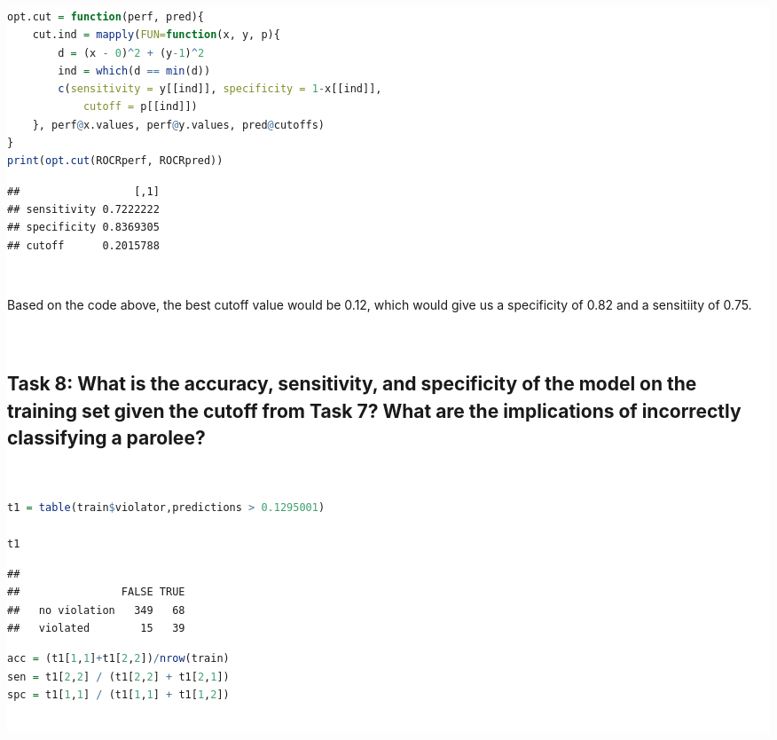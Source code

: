 ``` r
opt.cut = function(perf, pred){
    cut.ind = mapply(FUN=function(x, y, p){
        d = (x - 0)^2 + (y-1)^2
        ind = which(d == min(d))
        c(sensitivity = y[[ind]], specificity = 1-x[[ind]], 
            cutoff = p[[ind]])
    }, perf@x.values, perf@y.values, pred@cutoffs)
}
print(opt.cut(ROCRperf, ROCRpred))
```

    ##                  [,1]
    ## sensitivity 0.7222222
    ## specificity 0.8369305
    ## cutoff      0.2015788

 

Based on the code above, the best cutoff value would be 0.12, which
would give us a specificity of 0.82 and a sensitiity of 0.75.

 

## Task 8: What is the accuracy, sensitivity, and specificity of the model on the training set given the cutoff from Task 7? What are the implications of incorrectly classifying a parolee?

 

``` r
t1 = table(train$violator,predictions > 0.1295001)

t1
```

    ##               
    ##                FALSE TRUE
    ##   no violation   349   68
    ##   violated        15   39

``` r
acc = (t1[1,1]+t1[2,2])/nrow(train)
sen = t1[2,2] / (t1[2,2] + t1[2,1])
spc = t1[1,1] / (t1[1,1] + t1[1,2])
```

 
